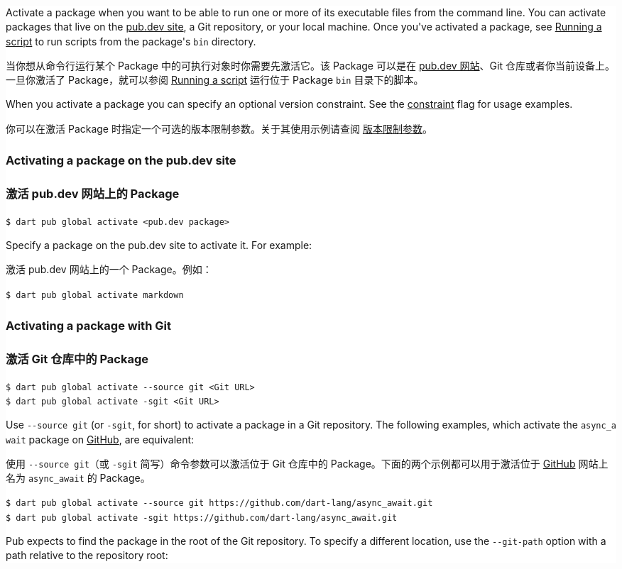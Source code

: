 Activate a package when you want to be able to run
one or more of its executable files from the command line.
You can activate packages that live on the
[pub.dev site]({{site.pub}}), a Git repository,
or your local machine.
Once you've activated a package, see [Running a
script](#running-a-script) to run scripts from the package's
`bin` directory.

当你想从命令行运行某个 Package 中的可执行对象时你需要先激活它。该 Package 可以是在 [pub.dev 网站]({{site.pub}})、Git 仓库或者你当前设备上。一旦你激活了 Package，就可以参阅 [Running a script](#running-a-script) 运行位于 Package `bin` 目录下的脚本。

When you activate a package you can specify an optional version
constraint.  See the [constraint](#options) flag for usage examples.

你可以在激活 Package 时指定一个可选的版本限制参数。关于其使用示例请查阅 [版本限制参数](#options)。

### Activating a package on the pub.dev site

### 激活 pub.dev 网站上的 Package

```console
$ dart pub global activate <pub.dev package>
```

Specify a package on the pub.dev site to activate it. For example:

激活 pub.dev 网站上的一个 Package。例如：

```console
$ dart pub global activate markdown
```

### Activating a package with Git

### 激活 Git 仓库中的 Package

```console
$ dart pub global activate --source git <Git URL>
$ dart pub global activate -sgit <Git URL>
```

Use `--source git` (or `-sgit`, for short) to activate
a package in a Git repository. The following examples,
which activate the `async_await` package on
[GitHub](https://github.com/), are equivalent:

使用 `--source git`（或 `-sgit` 简写）命令参数可以激活位于 Git 仓库中的 Package。下面的两个示例都可以用于激活位于 [GitHub](https://github.com/) 网站上名为 `async_await` 的 Package。

```console
$ dart pub global activate --source git https://github.com/dart-lang/async_await.git
$ dart pub global activate -sgit https://github.com/dart-lang/async_await.git
```

Pub expects to find the package in the root of the Git repository.
To specify a different location,
use the `--git-path` option with
a path relative to the repository root:

